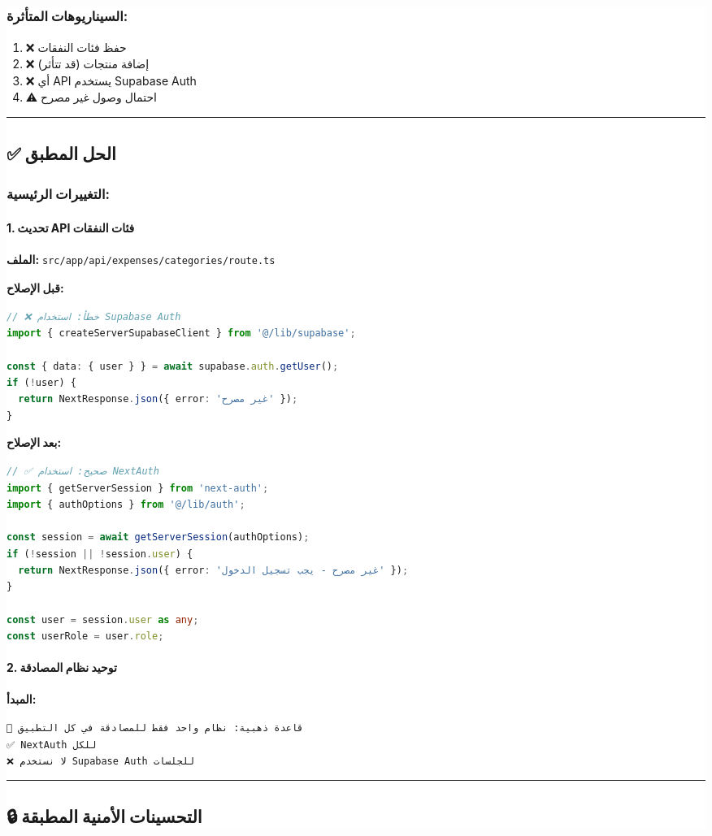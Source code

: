 ### السيناريوهات المتأثرة:
1. ❌ حفظ فئات النفقات
2. ❌ إضافة منتجات (قد تتأثر)
3. ❌ أي API يستخدم Supabase Auth
4. ⚠️ احتمال وصول غير مصرح

---

## ✅ الحل المطبق

### التغييرات الرئيسية:

#### 1. تحديث API فئات النفقات

**الملف:** `src/app/api/expenses/categories/route.ts`

**قبل الإصلاح:**
```typescript
// ❌ خطأ: استخدام Supabase Auth
import { createServerSupabaseClient } from '@/lib/supabase';

const { data: { user } } = await supabase.auth.getUser();
if (!user) {
  return NextResponse.json({ error: 'غير مصرح' });
}
```

**بعد الإصلاح:**
```typescript
// ✅ صحيح: استخدام NextAuth
import { getServerSession } from 'next-auth';
import { authOptions } from '@/lib/auth';

const session = await getServerSession(authOptions);
if (!session || !session.user) {
  return NextResponse.json({ error: 'غير مصرح - يجب تسجيل الدخول' });
}

const user = session.user as any;
const userRole = user.role;
```

#### 2. توحيد نظام المصادقة

**المبدأ:**
```
📌 قاعدة ذهبية: نظام واحد فقط للمصادقة في كل التطبيق
✅ NextAuth للكل
❌ لا نستخدم Supabase Auth للجلسات
```

---

## 🔒 التحسينات الأمنية المطبقة
